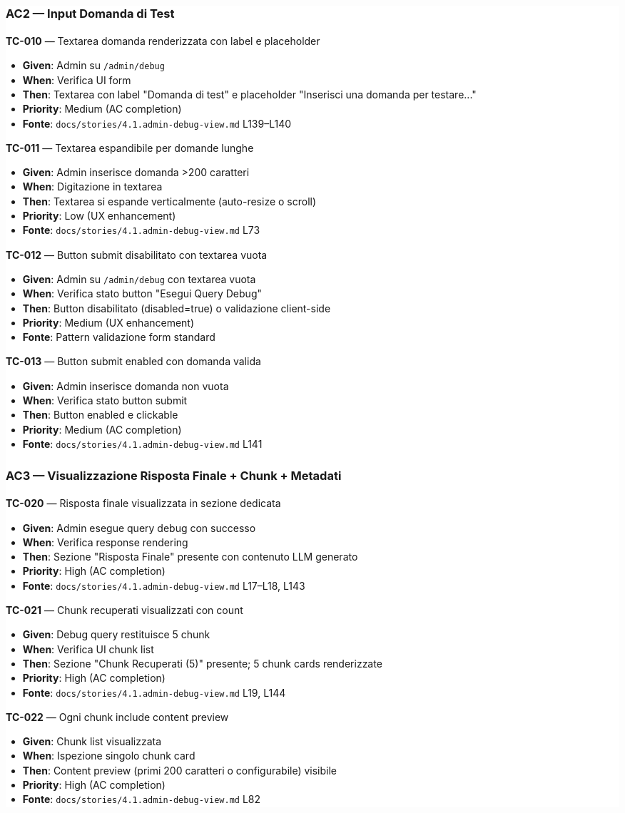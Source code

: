### AC2 — Input Domanda di Test

**TC-010** — Textarea domanda renderizzata con label e placeholder
- **Given**: Admin su `/admin/debug`
- **When**: Verifica UI form
- **Then**: Textarea con label "Domanda di test" e placeholder "Inserisci una domanda per testare..."
- **Priority**: Medium (AC completion)
- **Fonte**: `docs/stories/4.1.admin-debug-view.md` L139–L140

**TC-011** — Textarea espandibile per domande lunghe
- **Given**: Admin inserisce domanda >200 caratteri
- **When**: Digitazione in textarea
- **Then**: Textarea si espande verticalmente (auto-resize o scroll)
- **Priority**: Low (UX enhancement)
- **Fonte**: `docs/stories/4.1.admin-debug-view.md` L73

**TC-012** — Button submit disabilitato con textarea vuota
- **Given**: Admin su `/admin/debug` con textarea vuota
- **When**: Verifica stato button "Esegui Query Debug"
- **Then**: Button disabilitato (disabled=true) o validazione client-side
- **Priority**: Medium (UX enhancement)
- **Fonte**: Pattern validazione form standard

**TC-013** — Button submit enabled con domanda valida
- **Given**: Admin inserisce domanda non vuota
- **When**: Verifica stato button submit
- **Then**: Button enabled e clickable
- **Priority**: Medium (AC completion)
- **Fonte**: `docs/stories/4.1.admin-debug-view.md` L141

### AC3 — Visualizzazione Risposta Finale + Chunk + Metadati

**TC-020** — Risposta finale visualizzata in sezione dedicata
- **Given**: Admin esegue query debug con successo
- **When**: Verifica response rendering
- **Then**: Sezione "Risposta Finale" presente con contenuto LLM generato
- **Priority**: High (AC completion)
- **Fonte**: `docs/stories/4.1.admin-debug-view.md` L17–L18, L143

**TC-021** — Chunk recuperati visualizzati con count
- **Given**: Debug query restituisce 5 chunk
- **When**: Verifica UI chunk list
- **Then**: Sezione "Chunk Recuperati (5)" presente; 5 chunk cards renderizzate
- **Priority**: High (AC completion)
- **Fonte**: `docs/stories/4.1.admin-debug-view.md` L19, L144

**TC-022** — Ogni chunk include content preview
- **Given**: Chunk list visualizzata
- **When**: Ispezione singolo chunk card
- **Then**: Content preview (primi 200 caratteri o configurabile) visibile
- **Priority**: High (AC completion)
- **Fonte**: `docs/stories/4.1.admin-debug-view.md` L82
